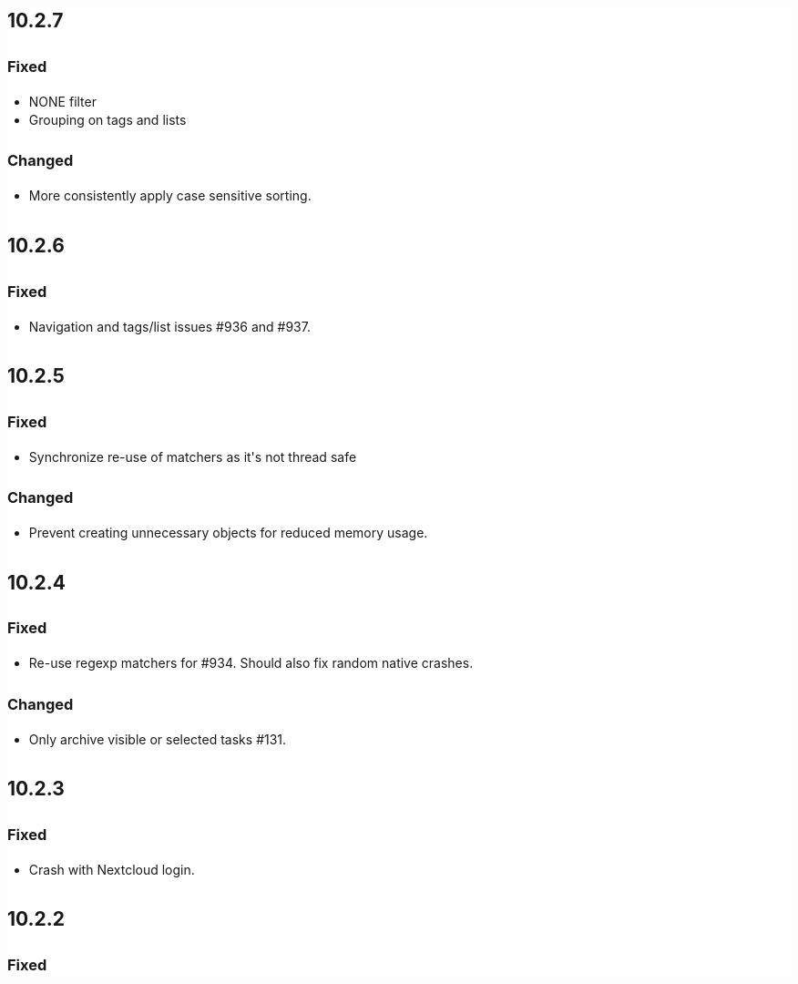## 10.2.7

### Fixed

- NONE filter
- Grouping on tags and lists

### Changed

- More consistently apply case sensitive sorting.


## 10.2.6

### Fixed

- Navigation and tags/list issues #936 and #937.

## 10.2.5

### Fixed

- Synchronize re-use of matchers as it's not thread safe

### Changed

- Prevent creating unnecessary objects for reduced memory usage.


## 10.2.4

### Fixed

- Re-use regexp matchers for #934. Should also fix random native crashes.

### Changed

- Only archive visible or selected tasks #131.


## 10.2.3

### Fixed

- Crash with Nextcloud login.

## 10.2.2

### Fixed
